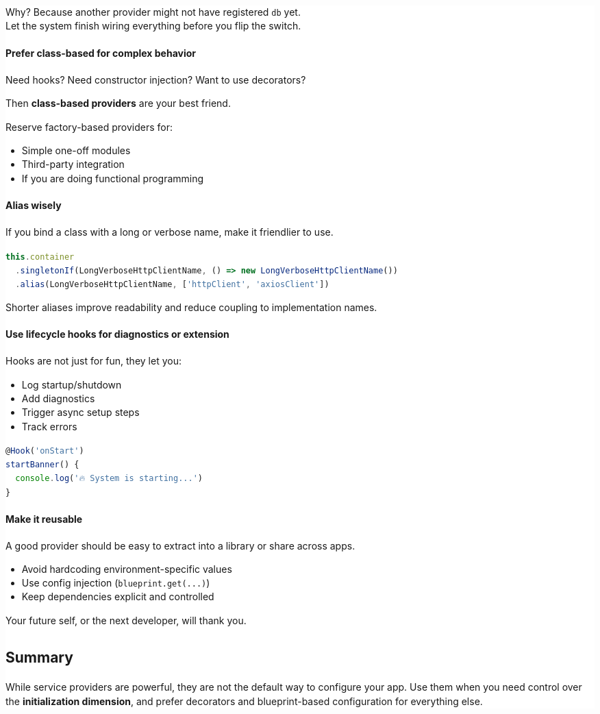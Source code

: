 Why? Because another provider might not have registered `db` yet.  
Let the system finish wiring everything before you flip the switch.

#### Prefer class-based for complex behavior

Need hooks? Need constructor injection? Want to use decorators?

Then **class-based providers** are your best friend.

Reserve factory-based providers for:

- Simple one-off modules
- Third-party integration
- If you are doing functional programming

#### Alias wisely

If you bind a class with a long or verbose name, make it friendlier to use.

```ts
this.container
  .singletonIf(LongVerboseHttpClientName, () => new LongVerboseHttpClientName())
  .alias(LongVerboseHttpClientName, ['httpClient', 'axiosClient'])
```

Shorter aliases improve readability and reduce coupling to implementation names.

#### Use lifecycle hooks for diagnostics or extension

Hooks are not just for fun, they let you:

- Log startup/shutdown
- Add diagnostics
- Trigger async setup steps
- Track errors

```ts
@Hook('onStart')
startBanner() {
  console.log('🔥 System is starting...')
}
```

#### Make it reusable

A good provider should be easy to extract into a library or share across apps.

- Avoid hardcoding environment-specific values
- Use config injection (`blueprint.get(...)`)
- Keep dependencies explicit and controlled

Your future self, or the next developer, will thank you.

## Summary

While service providers are powerful, they are not the default way to configure your app.
Use them when you need control over the **initialization dimension**, and prefer decorators and blueprint-based configuration for everything else.
